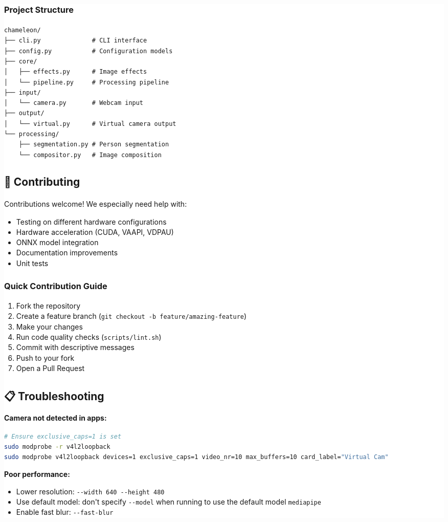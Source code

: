 ### Project Structure

```
chameleon/
├── cli.py              # CLI interface
├── config.py           # Configuration models
├── core/
│   ├── effects.py      # Image effects
│   └── pipeline.py     # Processing pipeline
├── input/
│   └── camera.py       # Webcam input
├── output/
│   └── virtual.py      # Virtual camera output
└── processing/
    ├── segmentation.py # Person segmentation
    └── compositor.py   # Image composition
```

## 🤝 Contributing

Contributions welcome! We especially need help with:

- Testing on different hardware configurations
- Hardware acceleration (CUDA, VAAPI, VDPAU)
- ONNX model integration
- Documentation improvements
- Unit tests

### Quick Contribution Guide

1. Fork the repository
2. Create a feature branch (`git checkout -b feature/amazing-feature`)
3. Make your changes
4. Run code quality checks (`scripts/lint.sh`)
5. Commit with descriptive messages
6. Push to your fork
7. Open a Pull Request

## 📋 Troubleshooting

**Camera not detected in apps:**
```bash
# Ensure exclusive_caps=1 is set
sudo modprobe -r v4l2loopback
sudo modprobe v4l2loopback devices=1 exclusive_caps=1 video_nr=10 max_buffers=10 card_label="Virtual Cam"
```

**Poor performance:**
- Lower resolution: `--width 640 --height 480`
- Use default model: don't specify `--model` when running to use the default model `mediapipe`
- Enable fast blur: `--fast-blur`
